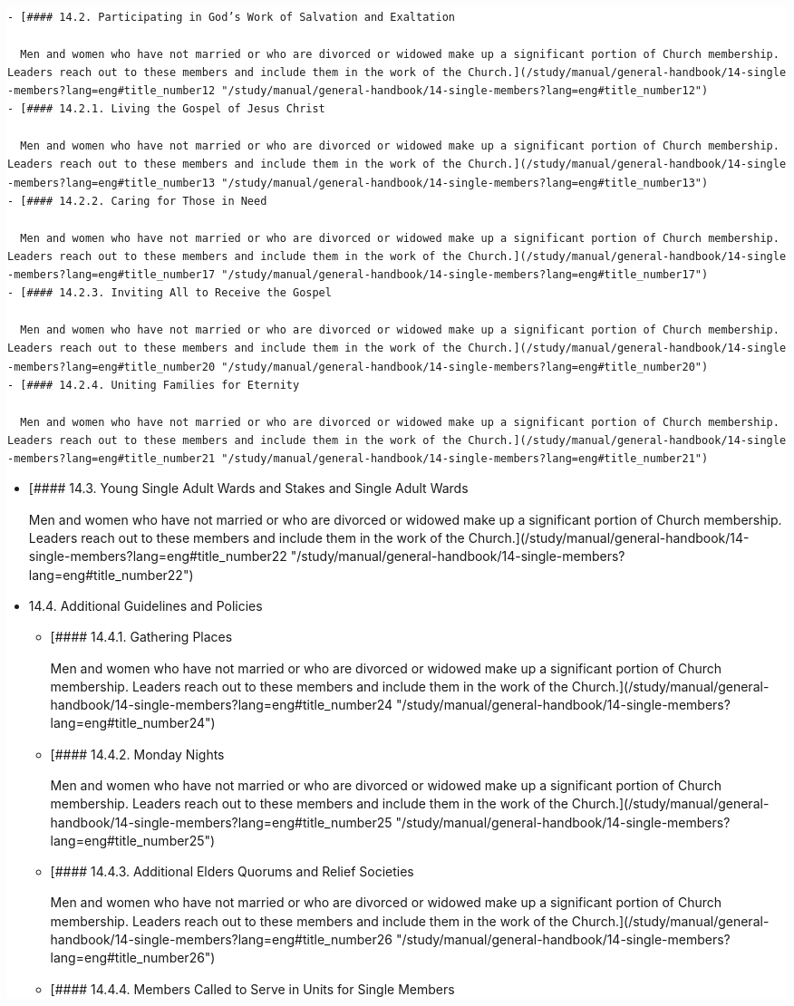     - [#### 14.2. Participating in God’s Work of Salvation and Exaltation

      Men and women who have not married or who are divorced or widowed make up a significant portion of Church membership. Leaders reach out to these members and include them in the work of the Church.](/study/manual/general-handbook/14-single-members?lang=eng#title_number12 "/study/manual/general-handbook/14-single-members?lang=eng#title_number12")
    - [#### 14.2.1. Living the Gospel of Jesus Christ

      Men and women who have not married or who are divorced or widowed make up a significant portion of Church membership. Leaders reach out to these members and include them in the work of the Church.](/study/manual/general-handbook/14-single-members?lang=eng#title_number13 "/study/manual/general-handbook/14-single-members?lang=eng#title_number13")
    - [#### 14.2.2. Caring for Those in Need

      Men and women who have not married or who are divorced or widowed make up a significant portion of Church membership. Leaders reach out to these members and include them in the work of the Church.](/study/manual/general-handbook/14-single-members?lang=eng#title_number17 "/study/manual/general-handbook/14-single-members?lang=eng#title_number17")
    - [#### 14.2.3. Inviting All to Receive the Gospel

      Men and women who have not married or who are divorced or widowed make up a significant portion of Church membership. Leaders reach out to these members and include them in the work of the Church.](/study/manual/general-handbook/14-single-members?lang=eng#title_number20 "/study/manual/general-handbook/14-single-members?lang=eng#title_number20")
    - [#### 14.2.4. Uniting Families for Eternity

      Men and women who have not married or who are divorced or widowed make up a significant portion of Church membership. Leaders reach out to these members and include them in the work of the Church.](/study/manual/general-handbook/14-single-members?lang=eng#title_number21 "/study/manual/general-handbook/14-single-members?lang=eng#title_number21")
  - [#### 14.3. Young Single Adult Wards and Stakes and Single Adult Wards

    Men and women who have not married or who are divorced or widowed make up a significant portion of Church membership. Leaders reach out to these members and include them in the work of the Church.](/study/manual/general-handbook/14-single-members?lang=eng#title_number22 "/study/manual/general-handbook/14-single-members?lang=eng#title_number22")
  - 14.4. Additional Guidelines and Policies

    - [#### 14.4.1. Gathering Places

      Men and women who have not married or who are divorced or widowed make up a significant portion of Church membership. Leaders reach out to these members and include them in the work of the Church.](/study/manual/general-handbook/14-single-members?lang=eng#title_number24 "/study/manual/general-handbook/14-single-members?lang=eng#title_number24")
    - [#### 14.4.2. Monday Nights

      Men and women who have not married or who are divorced or widowed make up a significant portion of Church membership. Leaders reach out to these members and include them in the work of the Church.](/study/manual/general-handbook/14-single-members?lang=eng#title_number25 "/study/manual/general-handbook/14-single-members?lang=eng#title_number25")
    - [#### 14.4.3. Additional Elders Quorums and Relief Societies

      Men and women who have not married or who are divorced or widowed make up a significant portion of Church membership. Leaders reach out to these members and include them in the work of the Church.](/study/manual/general-handbook/14-single-members?lang=eng#title_number26 "/study/manual/general-handbook/14-single-members?lang=eng#title_number26")
    - [#### 14.4.4. Members Called to Serve in Units for Single Members
